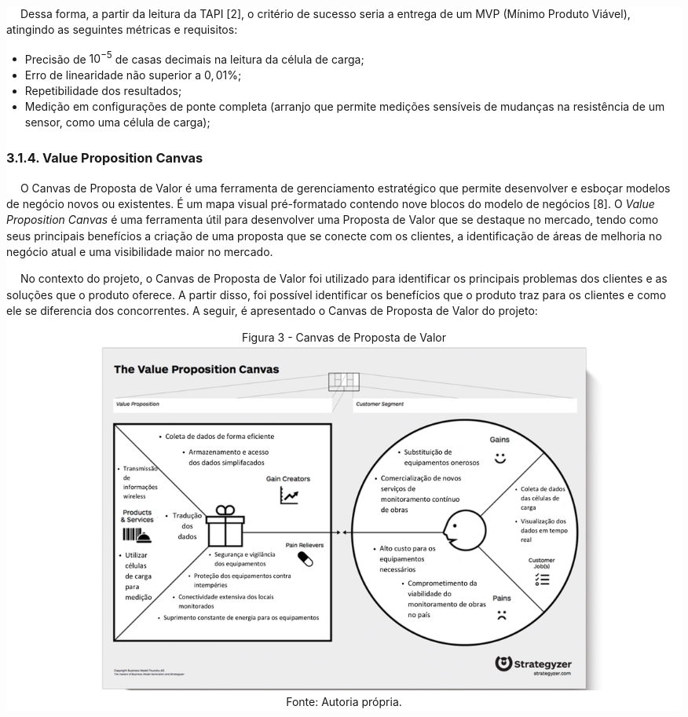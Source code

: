 &emsp; Dessa forma, a partir da leitura da TAPI [2], o critério de sucesso seria a entrega de um MVP (Mínimo Produto Viável), atingindo as seguintes métricas e requisitos:

* Precisão de $10^{-5}$ de casas decimais na leitura da célula de carga;
* Erro de linearidade não superior a $0,01$%;
* Repetibilidade dos resultados;
* Medição em configurações de ponte completa (arranjo que permite medições sensíveis de mudanças na resistência de um sensor, como uma célula de carga);

### 3.1.4. Value Proposition Canvas

&emsp; O Canvas de Proposta de Valor é uma ferramenta de gerenciamento estratégico que permite desenvolver e esboçar modelos de negócio novos ou existentes. É um mapa visual pré-formatado contendo nove blocos do modelo de negócios [8]. O _Value Proposition Canvas_ é uma ferramenta útil para desenvolver uma Proposta de Valor que se destaque no mercado, tendo como seus principais benefícios a criação de uma proposta que se conecte com os clientes, a identificação de áreas de melhoria no negócio atual e uma visibilidade maior no mercado.

&emsp; No contexto do projeto, o Canvas de Proposta de Valor foi utilizado para identificar os principais problemas dos clientes e as soluções que o produto oferece. A partir disso, foi possível identificar os benefícios que o produto traz para os clientes e como ele se diferencia dos concorrentes. A seguir, é apresentado o Canvas de Proposta de Valor do projeto:

<figure>
  <figcaption style="text-align: center;">Figura 3 - Canvas de Proposta de Valor</figcaption>
  <img src="../assets/img/canvas-de-valor.png" alt="Canvas de Proposta de Valor" />
  <figcaption style="text-align: center;">Fonte: Autoria própria.</figcaption>
</figure>
